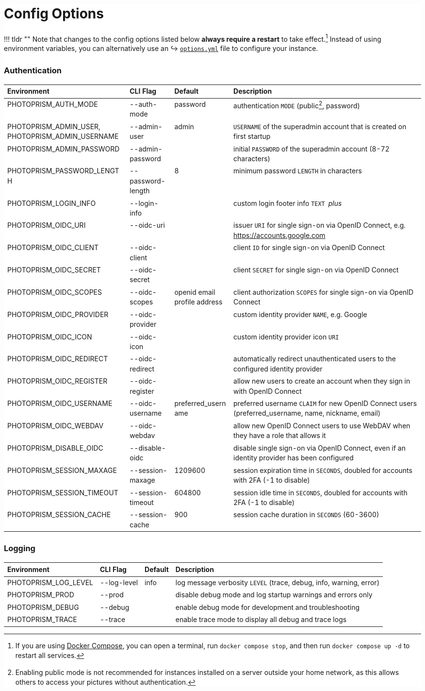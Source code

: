 # Config Options #

!!! tldr ""
    Note that changes to the config options listed below **always require a restart** to take effect.[^1] Instead of using environment variables, you can alternatively use an ↪ [`options.yml`](config-files/index.md) file to configure your instance.

### Authentication

| Environment                                      | CLI Flag          | Default                      | Description                                                                                         |
|:-------------------------------------------------|:------------------|:-----------------------------|:----------------------------------------------------------------------------------------------------|
| PHOTOPRISM_AUTH_MODE                             | --auth-mode       | password                     | authentication `MODE` (public[^2], password)                                                            |
| PHOTOPRISM_ADMIN_USER, PHOTOPRISM_ADMIN_USERNAME | --admin-user      | admin                        | `USERNAME` of the superadmin account that is created on first startup                               |
| PHOTOPRISM_ADMIN_PASSWORD                        | --admin-password  |                              | initial `PASSWORD` of the superadmin account (8-72 characters)                                      |
| PHOTOPRISM_PASSWORD_LENGTH                       | --password-length | 8                            | minimum password `LENGTH` in characters                                                             |
| PHOTOPRISM_LOGIN_INFO                            | --login-info      |                              | custom login footer info `TEXT` *plus*                                                              |
| PHOTOPRISM_OIDC_URI                              | --oidc-uri        |                              | issuer `URI` for single sign-on via OpenID Connect, e.g. https://accounts.google.com                |
| PHOTOPRISM_OIDC_CLIENT                           | --oidc-client     |                              | client `ID` for single sign-on via OpenID Connect                                                   |
| PHOTOPRISM_OIDC_SECRET                           | --oidc-secret     |                              | client `SECRET` for single sign-on via OpenID Connect                                               |
| PHOTOPRISM_OIDC_SCOPES                           | --oidc-scopes     | openid email profile address | client authorization `SCOPES` for single sign-on via OpenID Connect                                 |
| PHOTOPRISM_OIDC_PROVIDER                         | --oidc-provider   |                              | custom identity provider `NAME`, e.g. Google                                                        |
| PHOTOPRISM_OIDC_ICON                             | --oidc-icon       |                              | custom identity provider icon `URI`                                                                 |
| PHOTOPRISM_OIDC_REDIRECT                         | --oidc-redirect   |                              | automatically redirect unauthenticated users to the configured identity provider                    |
| PHOTOPRISM_OIDC_REGISTER                         | --oidc-register   |                              | allow new users to create an account when they sign in with OpenID Connect                          |
| PHOTOPRISM_OIDC_USERNAME                         | --oidc-username   | preferred_username           | preferred username `CLAIM` for new OpenID Connect users (preferred_username, name, nickname, email) |
| PHOTOPRISM_OIDC_WEBDAV                           | --oidc-webdav     |                              | allow new OpenID Connect users to use WebDAV when they have a role that allows it                   |
| PHOTOPRISM_DISABLE_OIDC                          | --disable-oidc    |                              | disable single sign-on via OpenID Connect, even if an identity provider has been configured         |
| PHOTOPRISM_SESSION_MAXAGE                        | --session-maxage  | 1209600                      | session expiration time in `SECONDS`, doubled for accounts with 2FA (-1 to disable)                 |
| PHOTOPRISM_SESSION_TIMEOUT                       | --session-timeout | 604800                       | session idle time in `SECONDS`, doubled for accounts with 2FA (-1 to disable)                       |
| PHOTOPRISM_SESSION_CACHE                         | --session-cache   | 900                          | session cache duration in `SECONDS` (60-3600)                                                       |

### Logging

| Environment          | CLI Flag    | Default | Description                                                        |
|:---------------------|:------------|:--------|:-------------------------------------------------------------------|
| PHOTOPRISM_LOG_LEVEL | --log-level | info    | log message verbosity `LEVEL` (trace, debug, info, warning, error) |
| PHOTOPRISM_PROD      | --prod      |         | disable debug mode and log startup warnings and errors only        |
| PHOTOPRISM_DEBUG     | --debug     |         | enable debug mode for development and troubleshooting              |
| PHOTOPRISM_TRACE     | --trace     |         | enable trace mode to display all debug and trace logs              |


[^1]: If you are using [Docker Compose](docker-compose.md), you can open a terminal, run `docker compose stop`, and then run `docker compose up -d` to restart all services.
[^2]: Enabling public mode is not recommended for instances installed on a server outside your home network, as this allows others to access your pictures without authentication.